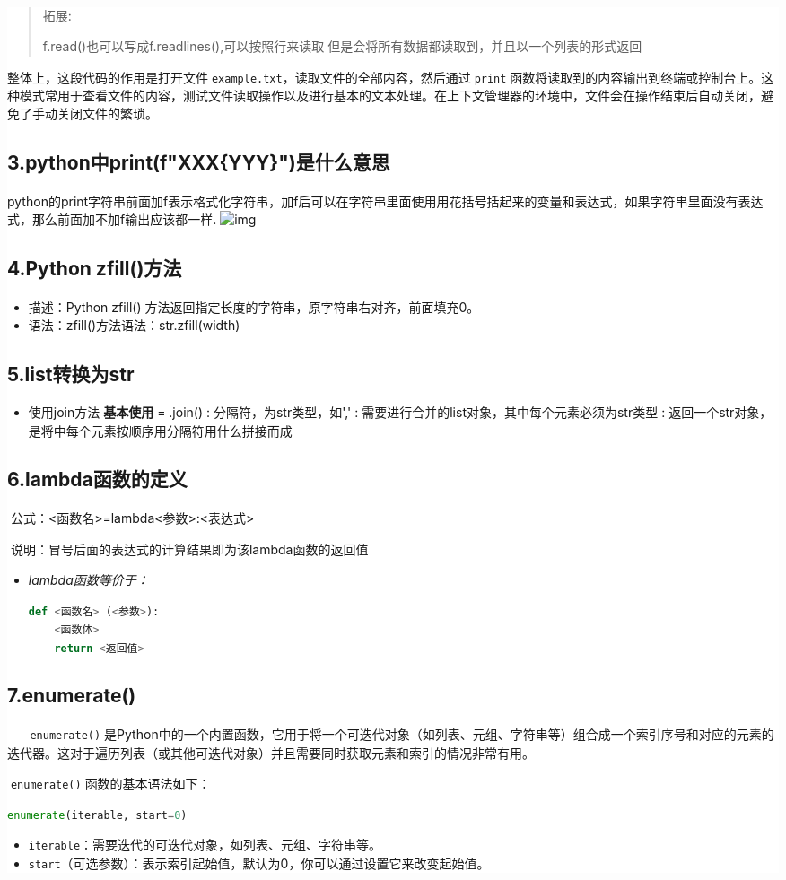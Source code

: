    >拓展:
   >
   >f.read()也可以写成f.readlines(),可以按照行来读取    但是会将所有数据都读取到，并且以一个列表的形式返回

整体上，这段代码的作用是打开文件 `example.txt`，读取文件的全部内容，然后通过 `print` 函数将读取到的内容输出到终端或控制台上。这种模式常用于查看文件的内容，测试文件读取操作以及进行基本的文本处理。在上下文管理器的环境中，文件会在操作结束后自动关闭，避免了手动关闭文件的繁琐。



## 3.python中print(f"XXX{YYY}")是什么意思

​	python的print字符串前面加f表示格式化字符串，加f后可以在字符串里面使用用花括号括起来的变量和表达式，如果字符串里面没有表达式，那么前面加不加f输出应该都一样. ![img](https://pic1.zhimg.com/v2-71e6954227b76fe2ef88195593be7a40_r.jpg)

## 4.Python zfill()方法

* 描述：Python zfill() 方法返回指定长度的字符串，原字符串右对齐，前面填充0。
* 语法：zfill()方法语法：str.zfill(width)

 ## 5.list转换为str

* 使用join方法
  **基本使用**
  <str> = <separator>.join(<list>)
  <separator>: 分隔符，为str类型，如','
  <list>: 需要进行合并的list对象，其中每个元素必须为str类型
  <str>: 返回一个str对象，是将<list>中每个元素按顺序用分隔符<separator>用什么拼接而成

## 6.lambda函数的定义

​	公式：<函数名>=lambda<参数>:<表达式>

​	说明：冒号后面的表达式的计算结果即为该lambda函数的返回值

* *lambda函数等价于：*

  ~~~python
  def <函数名> (<参数>):
      <函数体>
      return <返回值>
  ~~~

## 7.**enumerate()**

​	`	enumerate()` 是Python中的一个内置函数，它用于将一个可迭代对象（如列表、元组、字符串等）组合成一个索引序号和对应的元素的迭代器。这对于遍历列表（或其他可迭代对象）并且需要同时获取元素和索引的情况非常有用。

​	`enumerate()` 函数的基本语法如下：

```python
enumerate(iterable, start=0)
```

- `iterable`：需要迭代的可迭代对象，如列表、元组、字符串等。
- `start`（可选参数）：表示索引起始值，默认为0，你可以通过设置它来改变起始值。
